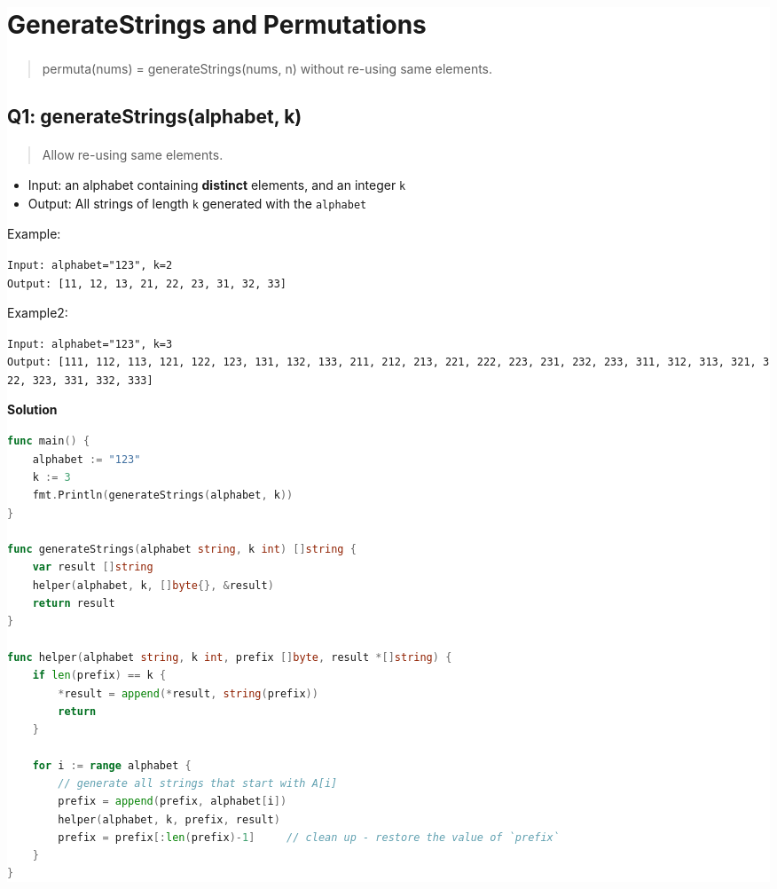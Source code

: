# GenerateStrings and Permutations

> permuta(nums) = generateStrings(nums, n) without re-using same elements.



## Q1: generateStrings(alphabet, k)

> Allow re-using same elements.

- Input: an alphabet containing **distinct** elements, and an integer `k` 
- Output: All strings of length `k` generated with the `alphabet` 

Example:

```
Input: alphabet="123", k=2
Output: [11, 12, 13, 21, 22, 23, 31, 32, 33]
```

Example2:

```
Input: alphabet="123", k=3
Output: [111, 112, 113, 121, 122, 123, 131, 132, 133, 211, 212, 213, 221, 222, 223, 231, 232, 233, 311, 312, 313, 321, 322, 323, 331, 332, 333]
```

**Solution** 

```go
func main() {
	alphabet := "123"
	k := 3
	fmt.Println(generateStrings(alphabet, k))
}

func generateStrings(alphabet string, k int) []string {
	var result []string
	helper(alphabet, k, []byte{}, &result)
	return result
}

func helper(alphabet string, k int, prefix []byte, result *[]string) {
	if len(prefix) == k {
		*result = append(*result, string(prefix))
		return
	}

	for i := range alphabet {
		// generate all strings that start with A[i]
		prefix = append(prefix, alphabet[i])
		helper(alphabet, k, prefix, result)
		prefix = prefix[:len(prefix)-1]		// clean up - restore the value of `prefix`
	}
}
```
